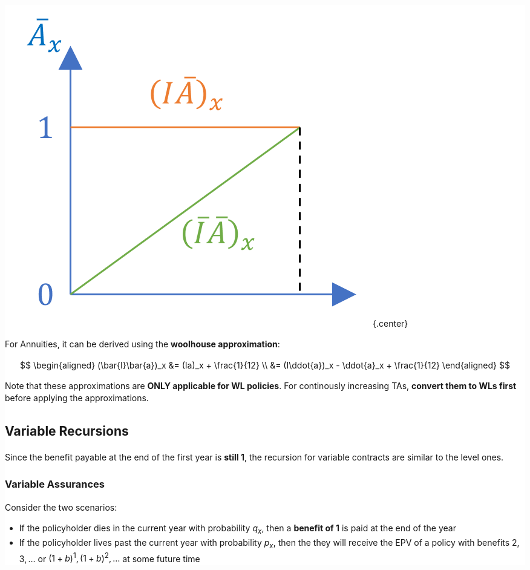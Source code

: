 
![Continuously Variable](Assets/5.%20Variable%20Benefits.md/Continuously%20Variable.png){.center}

For Annuities, it can be derived using the **woolhouse approximation**:

$$
\begin{aligned}
    (\bar{I}\bar{a})_x
    &= (Ia)_x + \frac{1}{12} \\
    &= (I\ddot{a})_x - \ddot{a}_x + \frac{1}{12}
\end{aligned}
$$

Note that these approximations are **ONLY applicable for WL policies**. For continously increasing TAs, **convert them to WLs first** before applying the approximations.

## **Variable Recursions**

Since the benefit payable at the end of the first year is **still 1**, the recursion for variable contracts are similar to the level ones.

### **Variable Assurances**

Consider the two scenarios:

* If the policyholder dies in the current year with probability $q_x$, then a **benefit of 1** is paid at the end of the year
* If the policyholder lives past the current year with probability $p_x$, then the they will receive the EPV of a policy with benefits $2, 3, \dots$ or $(1+b)^1, (1+b)^2, \dots$ at some future time
